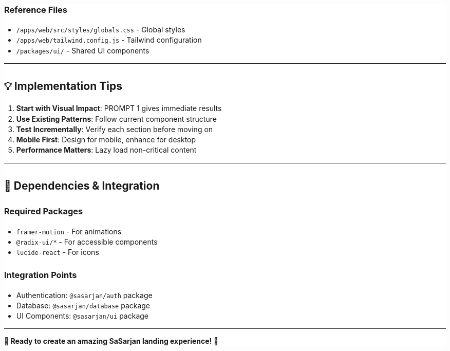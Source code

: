 ### **Reference Files**
- `/apps/web/src/styles/globals.css` - Global styles
- `/apps/web/tailwind.config.js` - Tailwind configuration
- `/packages/ui/` - Shared UI components

---

## 💡 **Implementation Tips**

1. **Start with Visual Impact**: PROMPT 1 gives immediate results
2. **Use Existing Patterns**: Follow current component structure
3. **Test Incrementally**: Verify each section before moving on
4. **Mobile First**: Design for mobile, enhance for desktop
5. **Performance Matters**: Lazy load non-critical content

---

## 🔗 **Dependencies & Integration**

### **Required Packages**
- `framer-motion` - For animations
- `@radix-ui/*` - For accessible components
- `lucide-react` - For icons

### **Integration Points**
- Authentication: `@sasarjan/auth` package
- Database: `@sasarjan/database` package
- UI Components: `@sasarjan/ui` package

---

**🌟 Ready to create an amazing SaSarjan landing experience! 🚀**
